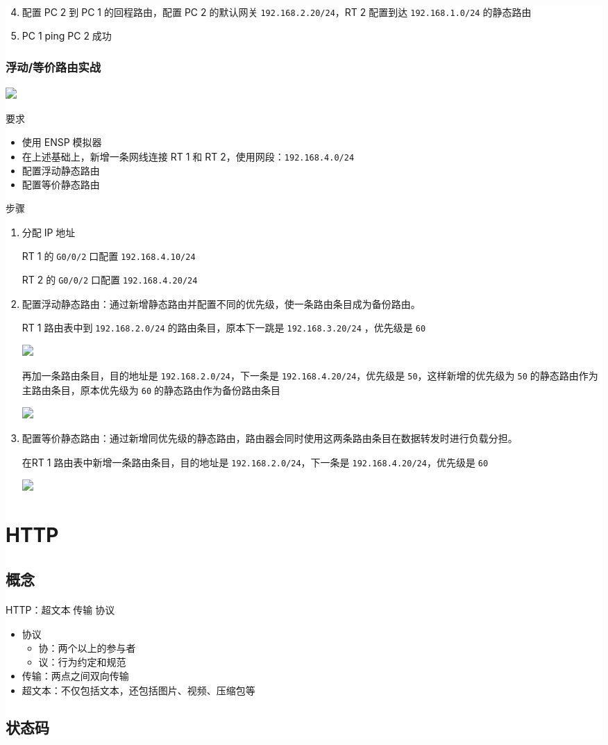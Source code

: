 4. 配置 PC 2 到 PC 1 的回程路由，配置 PC 2 的默认网关 `192.168.2.20/24`，RT 2 配置到达 `192.168.1.0/24` 的静态路由

5. PC 1 ping PC 2 成功



### 浮动/等价路由实战

![](https://wingbun-notes-image.oss-cn-guangzhou.aliyuncs.com/images/20211230112404.png)

要求

- 使用 ENSP 模拟器
- 在上述基础上，新增一条网线连接 RT 1 和 RT 2，使用网段：`192.168.4.0/24`
- 配置浮动静态路由
- 配置等价静态路由

步骤

1. 分配 IP 地址

   RT 1 的 `G0/0/2` 口配置 `192.168.4.10/24`

   RT 2 的 `G0/0/2` 口配置 `192.168.4.20/24`

2. 配置浮动静态路由：通过新增静态路由并配置不同的优先级，使一条路由条目成为备份路由。

   RT 1 路由表中到 `192.168.2.0/24` 的路由条目，原本下一跳是 `192.168.3.20/24` ，优先级是 `60`

   ![](https://wingbun-notes-image.oss-cn-guangzhou.aliyuncs.com/images/20211230121305.png)

   再加一条路由条目，目的地址是 `192.168.2.0/24`，下一条是 `192.168.4.20/24`，优先级是 `50`，这样新增的优先级为 `50` 的静态路由作为主路由条目，原本优先级为 `60` 的静态路由作为备份路由条目

   ![](https://wingbun-notes-image.oss-cn-guangzhou.aliyuncs.com/images/20211230121316.png)

3. 配置等价静态路由：通过新增同优先级的静态路由，路由器会同时使用这两条路由条目在数据转发时进行负载分担。

   在RT 1 路由表中新增一条路由条目，目的地址是 `192.168.2.0/24`，下一条是 `192.168.4.20/24`，优先级是 `60`

   ![](https://wingbun-notes-image.oss-cn-guangzhou.aliyuncs.com/images/20211230121330.png)



# HTTP

## 概念

HTTP：超文本 传输 协议

- 协议
  - 协：两个以上的参与者
  - 议：行为约定和规范
- 传输：两点之间双向传输
- 超文本：不仅包括文本，还包括图片、视频、压缩包等

## 状态码

